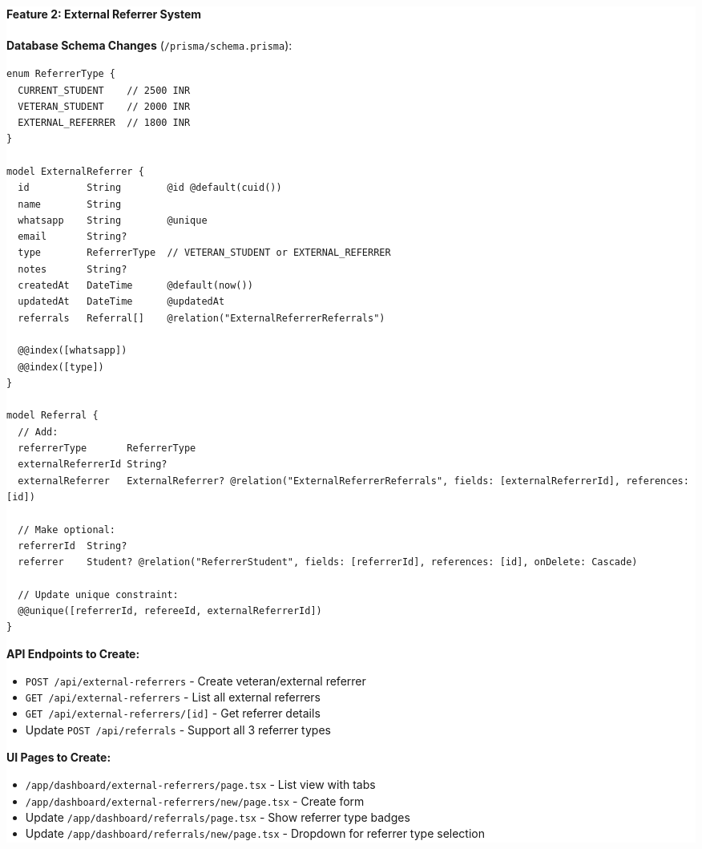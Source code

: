 #### Feature 2: External Referrer System

**Database Schema Changes** (`/prisma/schema.prisma`):
```prisma
enum ReferrerType {
  CURRENT_STUDENT    // 2500 INR
  VETERAN_STUDENT    // 2000 INR
  EXTERNAL_REFERRER  // 1800 INR
}

model ExternalReferrer {
  id          String        @id @default(cuid())
  name        String
  whatsapp    String        @unique
  email       String?
  type        ReferrerType  // VETERAN_STUDENT or EXTERNAL_REFERRER
  notes       String?
  createdAt   DateTime      @default(now())
  updatedAt   DateTime      @updatedAt
  referrals   Referral[]    @relation("ExternalReferrerReferrals")

  @@index([whatsapp])
  @@index([type])
}

model Referral {
  // Add:
  referrerType       ReferrerType
  externalReferrerId String?
  externalReferrer   ExternalReferrer? @relation("ExternalReferrerReferrals", fields: [externalReferrerId], references: [id])

  // Make optional:
  referrerId  String?
  referrer    Student? @relation("ReferrerStudent", fields: [referrerId], references: [id], onDelete: Cascade)

  // Update unique constraint:
  @@unique([referrerId, refereeId, externalReferrerId])
}
```

**API Endpoints to Create:**
- `POST /api/external-referrers` - Create veteran/external referrer
- `GET /api/external-referrers` - List all external referrers
- `GET /api/external-referrers/[id]` - Get referrer details
- Update `POST /api/referrals` - Support all 3 referrer types

**UI Pages to Create:**
- `/app/dashboard/external-referrers/page.tsx` - List view with tabs
- `/app/dashboard/external-referrers/new/page.tsx` - Create form
- Update `/app/dashboard/referrals/page.tsx` - Show referrer type badges
- Update `/app/dashboard/referrals/new/page.tsx` - Dropdown for referrer type selection
